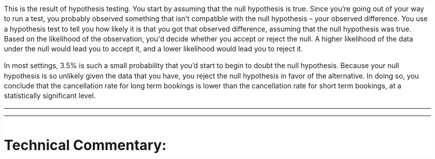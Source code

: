 This is the result of hypothesis testing. You start by assuming that the null hypothesis is true. Since you’re going out of your way to run a test, you probably observed something that isn’t compatible with the null hypothesis – your observed difference. You use a hypothesis test to tell you how likely it is that you got that observed difference, assuming that the null hypothesis was true. Based on the likelihood of the observation, you'd decide whether you accept or reject the null. A higher likelihood of the data under the null would lead you to accept it, and a lower likelihood would lead you to reject it.

In most settings, 3.5% is such a small probability that you’d start to begin to doubt the null hypothesis. Because your null hypothesis is so unlikely given the data that you have, you reject the null hypothesis in favor of the alternative. In doing so, you conclude that the cancellation rate for long term bookings is lower than the cancellation rate for short term bookings, at a statistically significant level.

---

---

# **Technical Commentary**:
